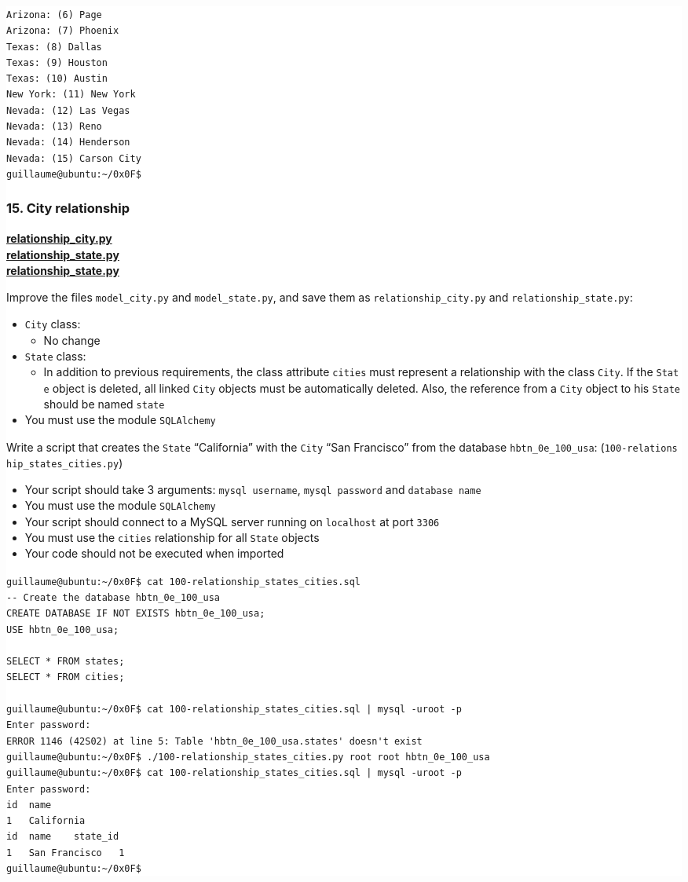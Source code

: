 ```
Arizona: (6) Page
Arizona: (7) Phoenix
Texas: (8) Dallas
Texas: (9) Houston
Texas: (10) Austin
New York: (11) New York
Nevada: (12) Las Vegas
Nevada: (13) Reno
Nevada: (14) Henderson
Nevada: (15) Carson City
guillaume@ubuntu:~/0x0F$
```

### 15. City relationship

**[relationship_city.py](relationship_city.py)**  
**[relationship_state.py](relationship_state.py)**  
**[relationship_state.py](100-relationship_states_cities.py)**

Improve the files `model_city.py` and `model_state.py`, and save them as `relationship_city.py` and `relationship_state.py`:

-  `City` class:
   -  No change
-  `State` class:
   -  In addition to previous requirements, the class attribute `cities` must represent a relationship with the class `City`. If the `State` object is deleted, all linked `City` objects must be automatically deleted. Also, the reference from a `City` object to his `State` should be named `state`
-  You must use the module `SQLAlchemy`

Write a script that creates the `State` “California” with the `City` “San Francisco” from the database `hbtn_0e_100_usa`: (`100-relationship_states_cities.py`)

-  Your script should take 3 arguments: `mysql username`, `mysql password` and `database name`
-  You must use the module `SQLAlchemy`
-  Your script should connect to a MySQL server running on `localhost` at port `3306`
-  You must use the `cities` relationship for all `State` objects
-  Your code should not be executed when imported

```
guillaume@ubuntu:~/0x0F$ cat 100-relationship_states_cities.sql
-- Create the database hbtn_0e_100_usa
CREATE DATABASE IF NOT EXISTS hbtn_0e_100_usa;
USE hbtn_0e_100_usa;

SELECT * FROM states;
SELECT * FROM cities;

guillaume@ubuntu:~/0x0F$ cat 100-relationship_states_cities.sql | mysql -uroot -p
Enter password:
ERROR 1146 (42S02) at line 5: Table 'hbtn_0e_100_usa.states' doesn't exist
guillaume@ubuntu:~/0x0F$ ./100-relationship_states_cities.py root root hbtn_0e_100_usa
guillaume@ubuntu:~/0x0F$ cat 100-relationship_states_cities.sql | mysql -uroot -p
Enter password:
id  name
1   California
id  name    state_id
1   San Francisco   1
guillaume@ubuntu:~/0x0F$
```
